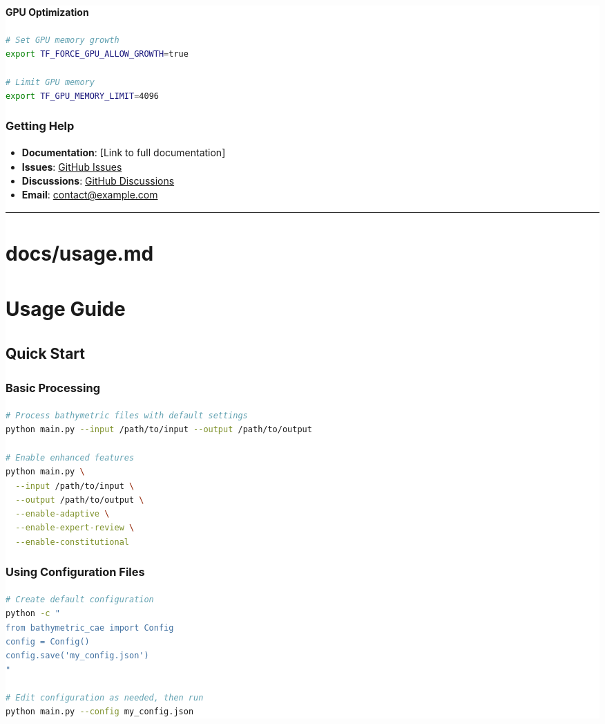 #### GPU Optimization
```bash
# Set GPU memory growth
export TF_FORCE_GPU_ALLOW_GROWTH=true

# Limit GPU memory
export TF_GPU_MEMORY_LIMIT=4096
```

### Getting Help

- **Documentation**: [Link to full documentation]
- **Issues**: [GitHub Issues](https://github.com/username/bathymetric-cae/issues)
- **Discussions**: [GitHub Discussions](https://github.com/username/bathymetric-cae/discussions)
- **Email**: contact@example.com

---

# docs/usage.md

# Usage Guide

## Quick Start

### Basic Processing

```bash
# Process bathymetric files with default settings
python main.py --input /path/to/input --output /path/to/output

# Enable enhanced features
python main.py \
  --input /path/to/input \
  --output /path/to/output \
  --enable-adaptive \
  --enable-expert-review \
  --enable-constitutional
```

### Using Configuration Files

```bash
# Create default configuration
python -c "
from bathymetric_cae import Config
config = Config()
config.save('my_config.json')
"

# Edit configuration as needed, then run
python main.py --config my_config.json
```

